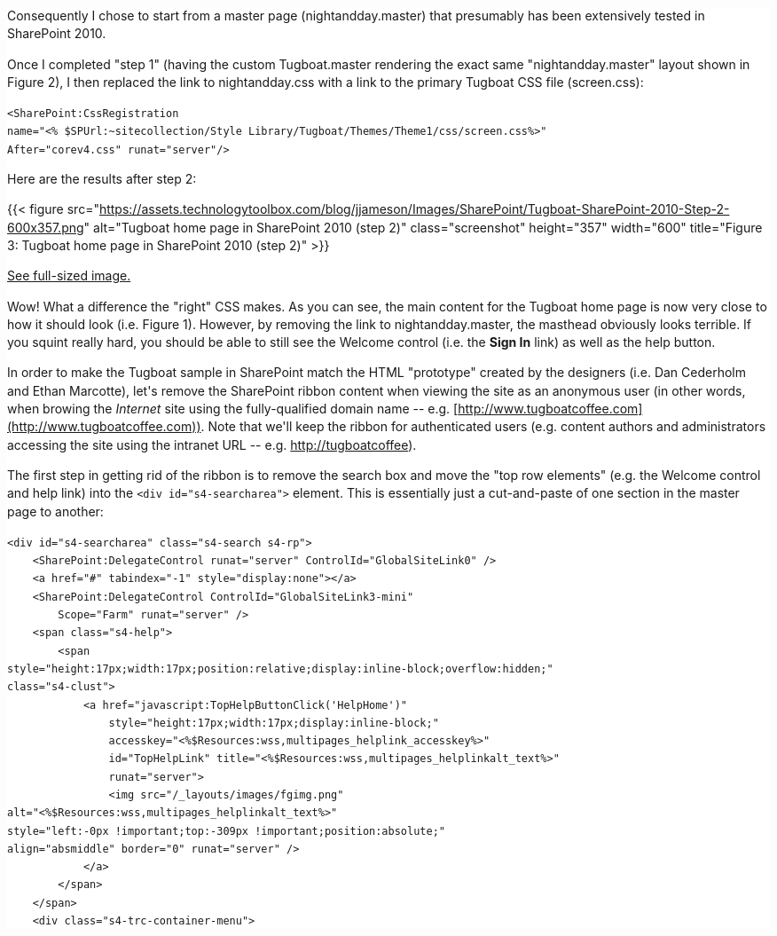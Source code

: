 Consequently I chose to start from a master page (nightandday.master) that
presumably has been extensively tested in SharePoint 2010.

Once I completed "step 1" (having the custom Tugboat.master rendering the exact
same "nightandday.master" layout shown in Figure 2), I then replaced the link to
nightandday.css with a link to the primary Tugboat CSS file (screen.css):

```ASP.NET
<SharePoint:CssRegistration
name="<% $SPUrl:~sitecollection/Style Library/Tugboat/Themes/Theme1/css/screen.css%>"
After="corev4.css" runat="server"/>
```

Here are the results after step 2:

{{< figure
src="https://assets.technologytoolbox.com/blog/jjameson/Images/SharePoint/Tugboat-SharePoint-2010-Step-2-600x357.png"
alt="Tugboat home page in SharePoint 2010 (step 2)" class="screenshot"
height="357" width="600"
title="Figure 3: Tugboat home page in SharePoint 2010 (step 2)" >}}

[See full-sized image.](https://assets.technologytoolbox.com/blog/jjameson/Images/SharePoint/Tugboat-SharePoint-2010-Step-2-1008x599.png)

Wow! What a difference the "right" CSS makes. As you can see, the main content
for the Tugboat home page is now very close to how it should look (i.e. Figure
1). However, by removing the link to nightandday.master, the masthead obviously
looks terrible. If you squint really hard, you should be able to still see the
Welcome control (i.e. the **Sign In** link) as well as the help button.

In order to make the Tugboat sample in SharePoint match the HTML "prototype"
created by the designers (i.e. Dan Cederholm and Ethan Marcotte), let's remove
the SharePoint ribbon content when viewing the site as an anonymous user (in
other words, when browing the _Internet_ site using the fully-qualified domain
name -- e.g. [http://www.tugboatcoffee.com](http://www.tugboatcoffee.com)). Note
that we'll keep the ribbon for authenticated users (e.g. content authors and
administrators accessing the site using the intranet URL -- e.g.
[http://tugboatcoffee](http://tugboatcoffee)).

The first step in getting rid of the ribbon is to remove the search box and move
the "top row elements" (e.g. the Welcome control and help link) into the
`<div id="s4-searcharea">` element. This is essentially just a cut-and-paste of
one section in the master page to another:

```ASP.NET
<div id="s4-searcharea" class="s4-search s4-rp">
    <SharePoint:DelegateControl runat="server" ControlId="GlobalSiteLink0" />
    <a href="#" tabindex="-1" style="display:none"></a>
    <SharePoint:DelegateControl ControlId="GlobalSiteLink3-mini"
        Scope="Farm" runat="server" />
    <span class="s4-help">
        <span
style="height:17px;width:17px;position:relative;display:inline-block;overflow:hidden;"
class="s4-clust">
            <a href="javascript:TopHelpButtonClick('HelpHome')"
                style="height:17px;width:17px;display:inline-block;"
                accesskey="<%$Resources:wss,multipages_helplink_accesskey%>"
                id="TopHelpLink" title="<%$Resources:wss,multipages_helplinkalt_text%>"
                runat="server">
                <img src="/_layouts/images/fgimg.png"
alt="<%$Resources:wss,multipages_helplinkalt_text%>"
style="left:-0px !important;top:-309px !important;position:absolute;"
align="absmiddle" border="0" runat="server" />
            </a>
        </span>
    </span>
    <div class="s4-trc-container-menu">
```